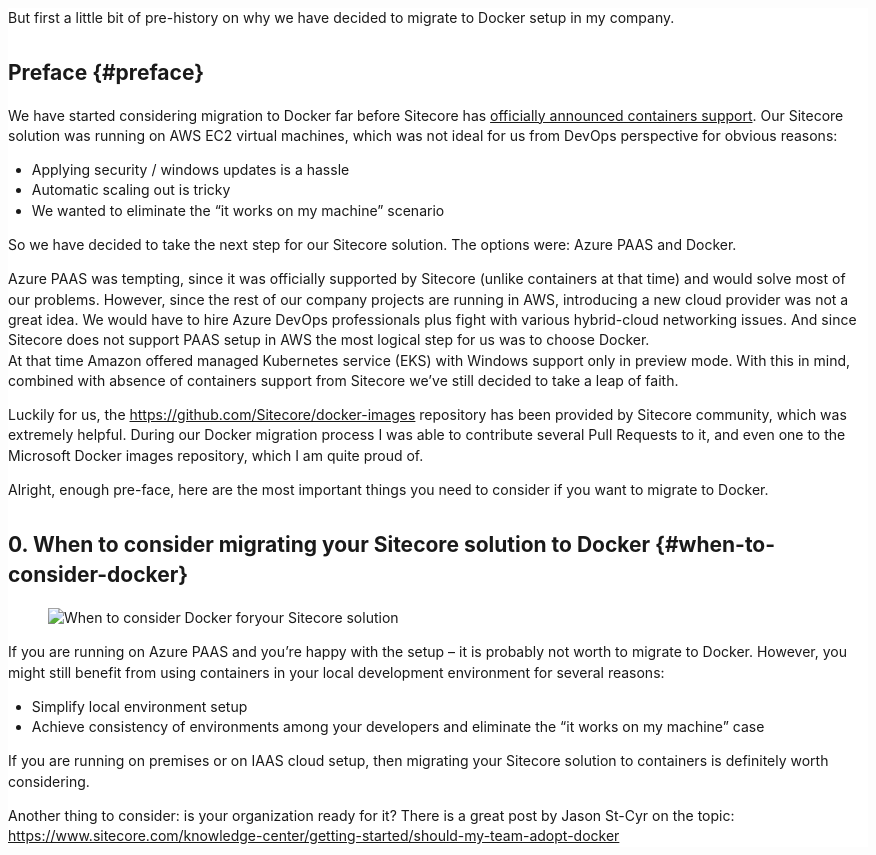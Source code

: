 But first a little bit of pre-history on why we have decided to migrate to Docker setup in my company.

## Preface {#preface}

We have started considering migration to Docker far before Sitecore has <a rel="noreferrer noopener" href="https://kb.sitecore.net/articles/161310" target="_blank">officially announced containers support</a>. Our Sitecore solution was running on AWS EC2 virtual machines, which was not ideal for us from DevOps perspective for obvious reasons:

  * Applying security / windows updates is a hassle
  * Automatic scaling out is tricky
  * We wanted to eliminate the &#8220;it works on my machine&#8221; scenario

So we have decided to take the next step for our Sitecore solution. The options were: Azure PAAS and Docker. 

Azure PAAS was tempting, since it was officially supported by Sitecore (unlike containers at that time) and would solve most of our problems. However, since the rest of our company projects are running in AWS, introducing a new cloud provider was not a great idea. We would have to hire Azure DevOps professionals plus fight with various hybrid-cloud networking issues. And since Sitecore does not support PAAS setup in AWS the most logical step for us was to choose Docker.  
At that time Amazon offered managed Kubernetes service (EKS) with Windows support only in preview mode. With this in mind, combined with absence of containers support from Sitecore we&#8217;ve still decided to take a leap of faith.

Luckily for us, the <a rel="noreferrer noopener" href="https://github.com/Sitecore/docker-images" target="_blank">https://github.com/Sitecore/docker-images</a> repository has been provided by Sitecore community, which was extremely helpful. During our Docker migration process I was able to contribute several Pull Requests to it, and even one to the Microsoft Docker images repository, which I am quite proud of.

Alright, enough pre-face, here are the most important things you need to consider if you want to migrate to Docker.

## 0. When to consider migrating your Sitecore solution to Docker {#when-to-consider-docker}

<div class="wp-block-image">
  <figure class="aligncenter size-full is-resized"><img loading="lazy" src="https://i0.wp.com/blog.vitaliitylyk.com/wp-content/uploads/2020/09/docker-when-to-consider.jpg?resize=512%2C393&#038;ssl=1" alt="When to consider Docker foryour Sitecore solution" class="wp-image-1242" width="512" height="393" srcset="https://i0.wp.com/blog.vitaliitylyk.com/wp-content/uploads/2020/09/docker-when-to-consider.jpg?w=1024&ssl=1 1024w, https://i0.wp.com/blog.vitaliitylyk.com/wp-content/uploads/2020/09/docker-when-to-consider.jpg?resize=300%2C230&ssl=1 300w, https://i0.wp.com/blog.vitaliitylyk.com/wp-content/uploads/2020/09/docker-when-to-consider.jpg?resize=768%2C589&ssl=1 768w, https://i0.wp.com/blog.vitaliitylyk.com/wp-content/uploads/2020/09/docker-when-to-consider.jpg?resize=561%2C430&ssl=1 561w" sizes="(max-width: 512px) 100vw, 512px" data-recalc-dims="1" /></figure>
</div>

If you are running on Azure PAAS and you&#8217;re happy with the setup &#8211; it is probably not worth to migrate to Docker. However, you might still benefit from using containers in your local development environment for several reasons:

  * Simplify local environment setup
  * Achieve consistency of environments among your developers and eliminate the &#8220;it works on my machine&#8221; case

If you are running on premises or on IAAS cloud setup, then migrating your Sitecore solution to containers is definitely worth considering.

Another thing to consider: is your organization ready for it? There is a great post by Jason St-Cyr on the topic: <a rel="noreferrer noopener" href="https://www.sitecore.com/knowledge-center/getting-started/should-my-team-adopt-docker" target="_blank">https://www.sitecore.com/knowledge-center/getting-started/should-my-team-adopt-docker</a>

